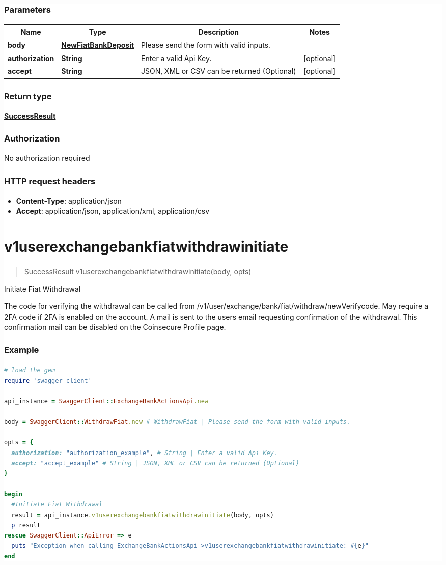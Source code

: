 ### Parameters

Name | Type | Description  | Notes
------------- | ------------- | ------------- | -------------
 **body** | [**NewFiatBankDeposit**](NewFiatBankDeposit.md)| Please send the form with valid inputs. | 
 **authorization** | **String**| Enter a valid Api Key. | [optional] 
 **accept** | **String**| JSON, XML or CSV can be returned (Optional) | [optional] 

### Return type

[**SuccessResult**](SuccessResult.md)

### Authorization

No authorization required

### HTTP request headers

 - **Content-Type**: application/json
 - **Accept**: application/json, application/xml, application/csv



# **v1userexchangebankfiatwithdrawinitiate**
> SuccessResult v1userexchangebankfiatwithdrawinitiate(body, opts)

Initiate Fiat Withdrawal

The code for verifying the withdrawal can be called from /v1/user/exchange/bank/fiat/withdraw/newVerifycode. May require a 2FA code if 2FA is enabled on the account. A mail is sent to the users email requesting confirmation of the withdrawal. This confirmation mail can be disabled on the Coinsecure Profile page.

### Example
```ruby
# load the gem
require 'swagger_client'

api_instance = SwaggerClient::ExchangeBankActionsApi.new

body = SwaggerClient::WithdrawFiat.new # WithdrawFiat | Please send the form with valid inputs.

opts = { 
  authorization: "authorization_example", # String | Enter a valid Api Key.
  accept: "accept_example" # String | JSON, XML or CSV can be returned (Optional)
}

begin
  #Initiate Fiat Withdrawal
  result = api_instance.v1userexchangebankfiatwithdrawinitiate(body, opts)
  p result
rescue SwaggerClient::ApiError => e
  puts "Exception when calling ExchangeBankActionsApi->v1userexchangebankfiatwithdrawinitiate: #{e}"
end
```
